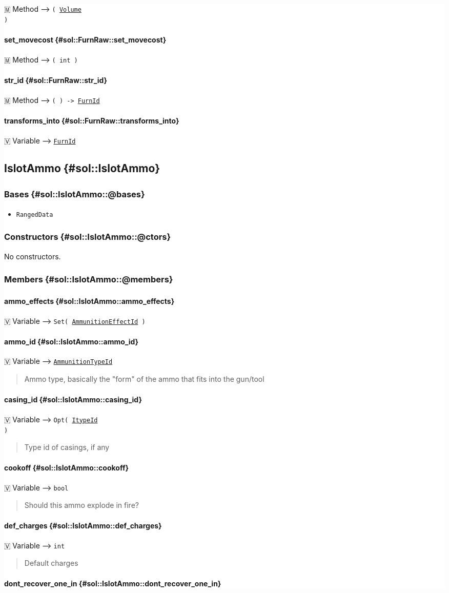 🇲 Method --> <code>( [Volume](#sol::Volume) )</code>

#### set_movecost {#sol::FurnRaw::set_movecost}

🇲 Method --> <code>( int )</code>

#### str_id {#sol::FurnRaw::str_id}

🇲 Method --> <code>( ) -> [FurnId](#sol::FurnId)</code>

#### transforms_into {#sol::FurnRaw::transforms_into}

🇻 Variable --> <code>[FurnId](#sol::FurnId)</code>

## IslotAmmo {#sol::IslotAmmo}

### Bases {#sol::IslotAmmo::@bases}

- `RangedData`

### Constructors {#sol::IslotAmmo::@ctors}

No constructors.

### Members {#sol::IslotAmmo::@members}

#### ammo_effects {#sol::IslotAmmo::ammo_effects}

🇻 Variable --> <code>Set( [AmmunitionEffectId](#sol::AmmunitionEffectId) )</code>

#### ammo_id {#sol::IslotAmmo::ammo_id}

🇻 Variable --> <code>[AmmunitionTypeId](#sol::AmmunitionTypeId)</code>

> Ammo type, basically the "form" of the ammo that fits into the gun/tool

#### casing_id {#sol::IslotAmmo::casing_id}

🇻 Variable --> <code>Opt( [ItypeId](#sol::ItypeId) )</code>

> Type id of casings, if any

#### cookoff {#sol::IslotAmmo::cookoff}

🇻 Variable --> <code>bool</code>

> Should this ammo explode in fire?

#### def_charges {#sol::IslotAmmo::def_charges}

🇻 Variable --> <code>int</code>

> Default charges

#### dont_recover_one_in {#sol::IslotAmmo::dont_recover_one_in}
